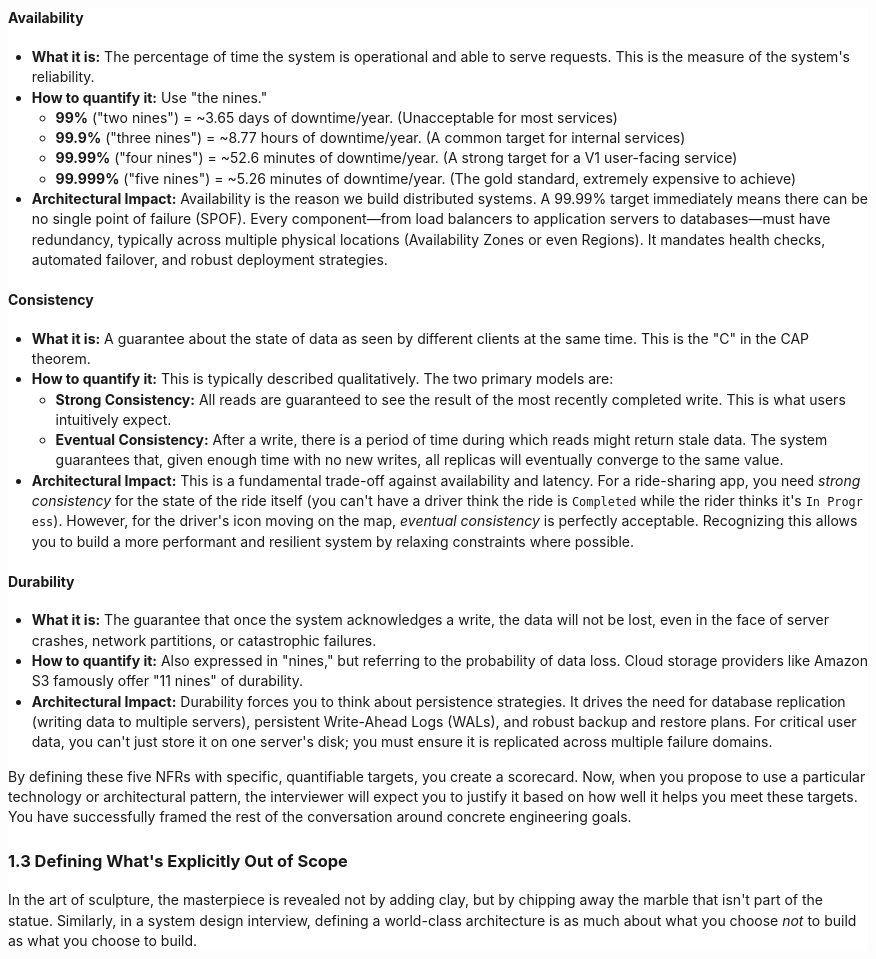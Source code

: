 #### **Availability**
*   **What it is:** The percentage of time the system is operational and able to serve requests. This is the measure of the system's reliability.
*   **How to quantify it:** Use "the nines."
    *   **99%** ("two nines") = ~3.65 days of downtime/year. (Unacceptable for most services)
    *   **99.9%** ("three nines") = ~8.77 hours of downtime/year. (A common target for internal services)
    *   **99.99%** ("four nines") = ~52.6 minutes of downtime/year. (A strong target for a V1 user-facing service)
    *   **99.999%** ("five nines") = ~5.26 minutes of downtime/year. (The gold standard, extremely expensive to achieve)
*   **Architectural Impact:** Availability is the reason we build distributed systems. A 99.99% target immediately means there can be no single point of failure (SPOF). Every component—from load balancers to application servers to databases—must have redundancy, typically across multiple physical locations (Availability Zones or even Regions). It mandates health checks, automated failover, and robust deployment strategies.

#### **Consistency**
*   **What it is:** A guarantee about the state of data as seen by different clients at the same time. This is the "C" in the CAP theorem.
*   **How to quantify it:** This is typically described qualitatively. The two primary models are:
    *   **Strong Consistency:** All reads are guaranteed to see the result of the most recently completed write. This is what users intuitively expect.
    *   **Eventual Consistency:** After a write, there is a period of time during which reads might return stale data. The system guarantees that, given enough time with no new writes, all replicas will eventually converge to the same value.
*   **Architectural Impact:** This is a fundamental trade-off against availability and latency. For a ride-sharing app, you need *strong consistency* for the state of the ride itself (you can't have a driver think the ride is `Completed` while the rider thinks it's `In Progress`). However, for the driver's icon moving on the map, *eventual consistency* is perfectly acceptable. Recognizing this allows you to build a more performant and resilient system by relaxing constraints where possible.

#### **Durability**
*   **What it is:** The guarantee that once the system acknowledges a write, the data will not be lost, even in the face of server crashes, network partitions, or catastrophic failures.
*   **How to quantify it:** Also expressed in "nines," but referring to the probability of data loss. Cloud storage providers like Amazon S3 famously offer "11 nines" of durability.
*   **Architectural Impact:** Durability forces you to think about persistence strategies. It drives the need for database replication (writing data to multiple servers), persistent Write-Ahead Logs (WALs), and robust backup and restore plans. For critical user data, you can't just store it on one server's disk; you must ensure it is replicated across multiple failure domains.

By defining these five NFRs with specific, quantifiable targets, you create a scorecard. Now, when you propose to use a particular technology or architectural pattern, the interviewer will expect you to justify it based on how well it helps you meet these targets. You have successfully framed the rest of the conversation around concrete engineering goals.

### **1.3 Defining What's Explicitly Out of Scope**

In the art of sculpture, the masterpiece is revealed not by adding clay, but by chipping away the marble that isn't part of the statue. Similarly, in a system design interview, defining a world-class architecture is as much about what you choose *not* to build as what you choose to build.
